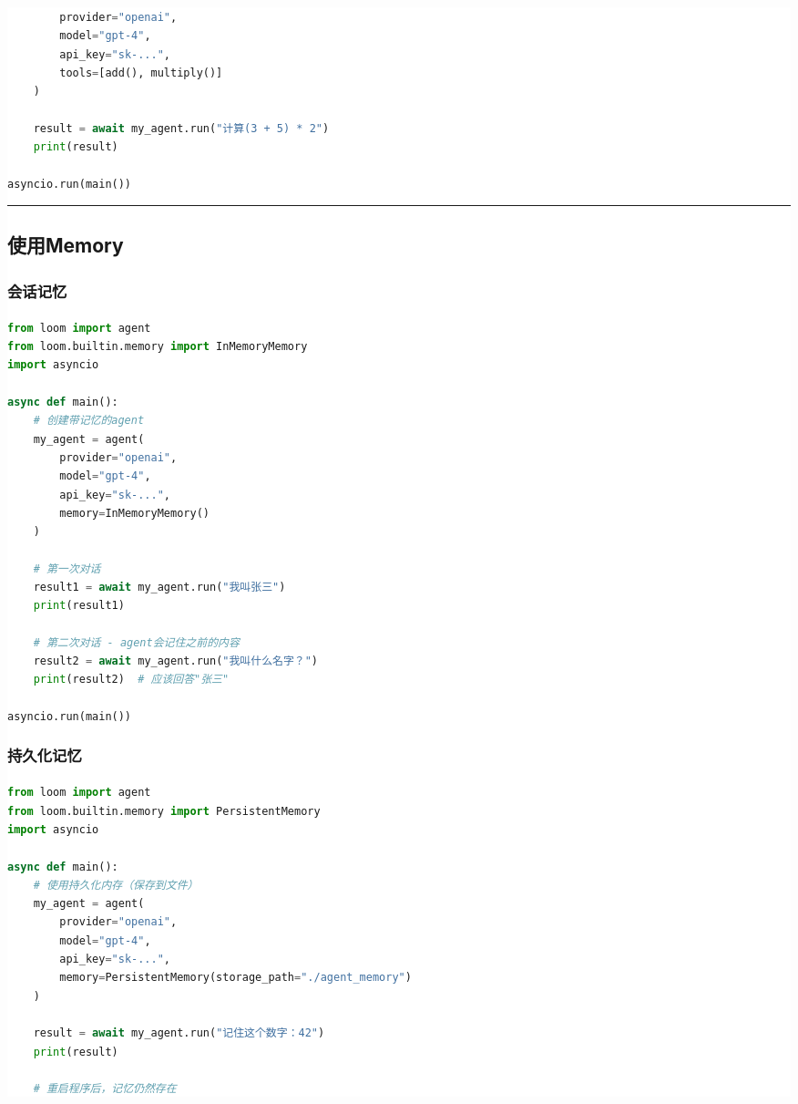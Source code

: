 ```python
        provider="openai",
        model="gpt-4",
        api_key="sk-...",
        tools=[add(), multiply()]
    )

    result = await my_agent.run("计算(3 + 5) * 2")
    print(result)

asyncio.run(main())
```

---

## 使用Memory

### 会话记忆

```python
from loom import agent
from loom.builtin.memory import InMemoryMemory
import asyncio

async def main():
    # 创建带记忆的agent
    my_agent = agent(
        provider="openai",
        model="gpt-4",
        api_key="sk-...",
        memory=InMemoryMemory()
    )

    # 第一次对话
    result1 = await my_agent.run("我叫张三")
    print(result1)

    # 第二次对话 - agent会记住之前的内容
    result2 = await my_agent.run("我叫什么名字？")
    print(result2)  # 应该回答"张三"

asyncio.run(main())
```

### 持久化记忆

```python
from loom import agent
from loom.builtin.memory import PersistentMemory
import asyncio

async def main():
    # 使用持久化内存（保存到文件）
    my_agent = agent(
        provider="openai",
        model="gpt-4",
        api_key="sk-...",
        memory=PersistentMemory(storage_path="./agent_memory")
    )

    result = await my_agent.run("记住这个数字：42")
    print(result)

    # 重启程序后，记忆仍然存在

```